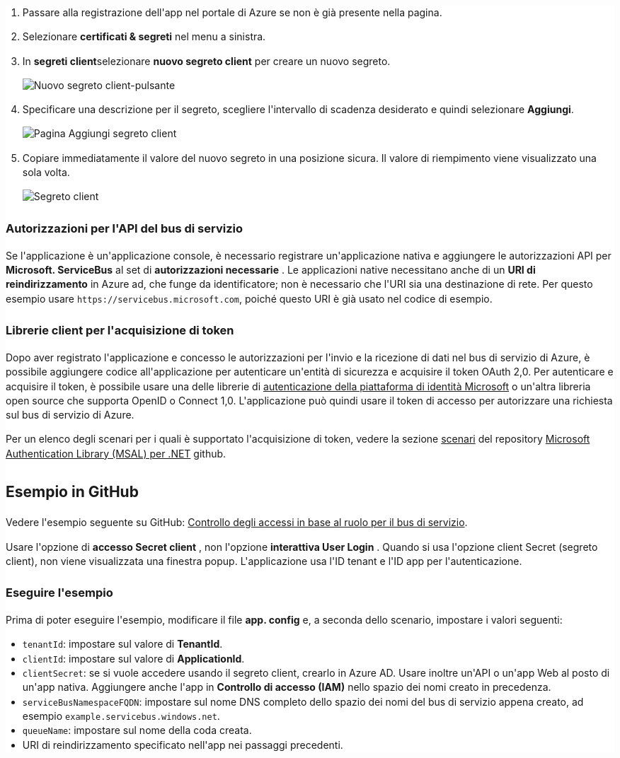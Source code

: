 1. Passare alla registrazione dell'app nel portale di Azure se non è già presente nella pagina.
1. Selezionare **certificati & segreti** nel menu a sinistra.
1. In **segreti client**selezionare **nuovo segreto client** per creare un nuovo segreto.

    ![Nuovo segreto client-pulsante](./media/authenticate-application/new-client-secret-button.png)
1. Specificare una descrizione per il segreto, scegliere l'intervallo di scadenza desiderato e quindi selezionare **Aggiungi**.

    ![Pagina Aggiungi segreto client](./media/authenticate-application/add-client-secret-page.png)
1. Copiare immediatamente il valore del nuovo segreto in una posizione sicura. Il valore di riempimento viene visualizzato una sola volta.

    ![Segreto client](./media/authenticate-application/client-secret.png)

### <a name="permissions-for-the-service-bus-api"></a>Autorizzazioni per l'API del bus di servizio
Se l'applicazione è un'applicazione console, è necessario registrare un'applicazione nativa e aggiungere le autorizzazioni API per **Microsoft. ServiceBus** al set di **autorizzazioni necessarie** . Le applicazioni native necessitano anche di un **URI di reindirizzamento** in Azure ad, che funge da identificatore; non è necessario che l'URI sia una destinazione di rete. Per questo esempio usare `https://servicebus.microsoft.com`, poiché questo URI è già usato nel codice di esempio.

### <a name="client-libraries-for-token-acquisition"></a>Librerie client per l'acquisizione di token  
Dopo aver registrato l'applicazione e concesso le autorizzazioni per l'invio e la ricezione di dati nel bus di servizio di Azure, è possibile aggiungere codice all'applicazione per autenticare un'entità di sicurezza e acquisire il token OAuth 2,0. Per autenticare e acquisire il token, è possibile usare una delle librerie di [autenticazione della piattaforma di identità Microsoft](../active-directory/develop/reference-v2-libraries.md) o un'altra libreria open source che supporta OpenID o Connect 1,0. L'applicazione può quindi usare il token di accesso per autorizzare una richiesta sul bus di servizio di Azure.

Per un elenco degli scenari per i quali è supportato l'acquisizione di token, vedere la sezione [scenari](https://aka.ms/msal-net-scenarios) del repository [Microsoft Authentication Library (MSAL) per .NET](https://github.com/AzureAD/microsoft-authentication-library-for-dotnet) github.

## <a name="sample-on-github"></a>Esempio in GitHub
Vedere l'esempio seguente su GitHub: [Controllo degli accessi in base al ruolo per il bus di servizio](https://github.com/Azure/azure-service-bus/tree/master/samples/DotNet/Microsoft.ServiceBus.Messaging/RoleBasedAccessControl). 

Usare l'opzione di **accesso Secret client** , non l'opzione **interattiva User Login** . Quando si usa l'opzione client Secret (segreto client), non viene visualizzata una finestra popup. L'applicazione usa l'ID tenant e l'ID app per l'autenticazione. 

### <a name="run-the-sample"></a>Eseguire l'esempio

Prima di poter eseguire l'esempio, modificare il file **app. config** e, a seconda dello scenario, impostare i valori seguenti:

- `tenantId`: impostare sul valore di **TenantId**.
- `clientId`: impostare sul valore di **ApplicationId**.
- `clientSecret`: se si vuole accedere usando il segreto client, crearlo in Azure AD. Usare inoltre un'API o un'app Web al posto di un'app nativa. Aggiungere anche l'app in **Controllo di accesso (IAM)** nello spazio dei nomi creato in precedenza.
- `serviceBusNamespaceFQDN`: impostare sul nome DNS completo dello spazio dei nomi del bus di servizio appena creato, ad esempio `example.servicebus.windows.net`.
- `queueName`: impostare sul nome della coda creata.
- URI di reindirizzamento specificato nell'app nei passaggi precedenti.
